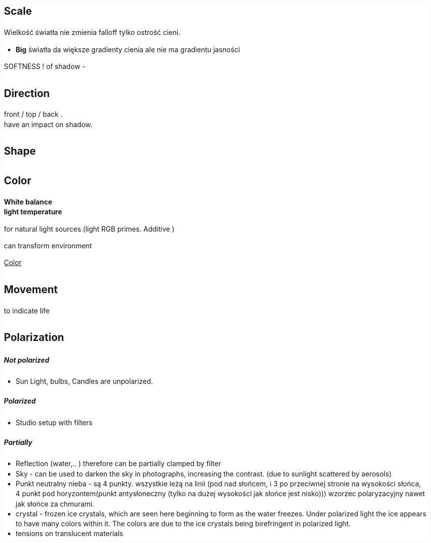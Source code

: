 ## Scale
Wielkość światła nie zmienia falloff  tylko ostrość cieni.
- **Big** światła da większe gradienty cienia ale nie ma gradientu jasności

SOFTNESS  ! of shadow -

## Direction
  front / top / back .  
  have an impact on shadow.

## Shape

## Color

**White balance**  
**light temperature**  

 for natural light sources
(light RGB primes. Additive )

can transform environment  

[Color](/color/)  


## Movement
 to indicate life


## Polarization


##### Not polarized
  - Sun Light, bulbs, Candles are unpolarized.


#####  Polarized
  - Studio setup with filters



##### Partially
- Reflection (water,.. ) therefore can be partially clamped by filter
- Sky - can be used to darken the sky in photographs, increasing the contrast. (due to sunlight scattered by aerosols)
- Punkt neutralny nieba - są 4 punkty. wszystkie leżą na linii (pod nad słońcem, i 3 po przeciwnej stronie na wysokości słońca, 4 punkt pod horyzontem(punkt antysłoneczny (tylko na dużej wysokości jak słońce jest nisko))) wzorzec polaryzacyjny nawet jak słońce za chmurami.
- crystal -  frozen ice crystals, which are seen here beginning to form as the water freezes. Under polarized light the ice appears to have many colors within it. The colors are due to the ice crystals being birefringent in polarized light.
- tensions on translucent materials
